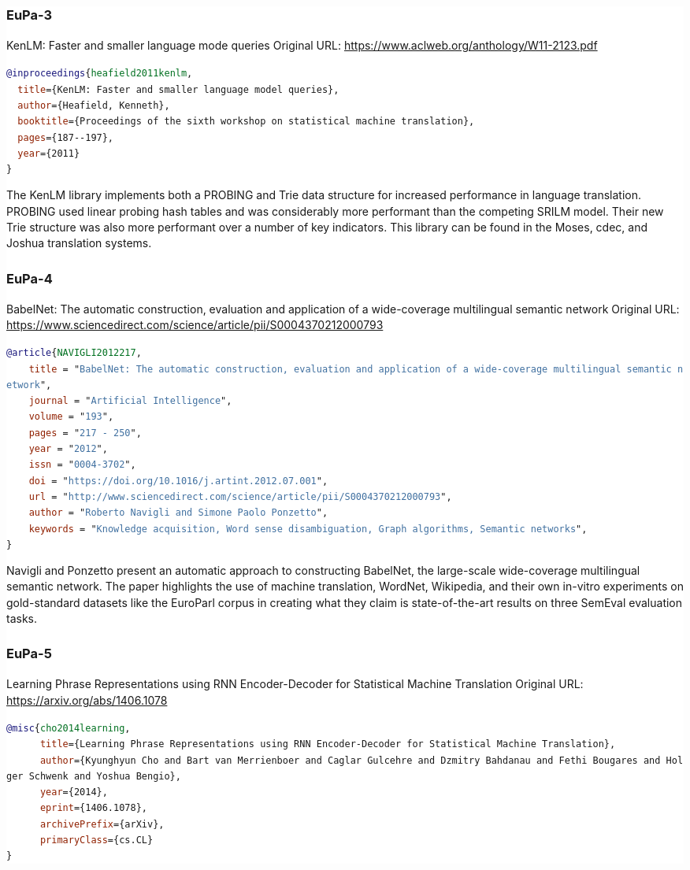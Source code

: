 ### EuPa-3

KenLM: Faster and smaller language mode queries
Original URL: https://www.aclweb.org/anthology/W11-2123.pdf

```bibtex
@inproceedings{heafield2011kenlm,
  title={KenLM: Faster and smaller language model queries},
  author={Heafield, Kenneth},
  booktitle={Proceedings of the sixth workshop on statistical machine translation},
  pages={187--197},
  year={2011}
}
```

The KenLM library implements both a PROBING and Trie data structure for increased performance in language translation. PROBING used linear probing hash tables and was considerably more performant than the competing SRILM model. Their new Trie structure was also more performant over a number of key indicators. This library can be found in the Moses, cdec, and Joshua translation systems.

### EuPa-4

BabelNet: The automatic construction, evaluation and application of a wide-coverage multilingual semantic network
Original URL: https://www.sciencedirect.com/science/article/pii/S0004370212000793

```bibtex
@article{NAVIGLI2012217,
	title = "BabelNet: The automatic construction, evaluation and application of a wide-coverage multilingual semantic network",
	journal = "Artificial Intelligence",
	volume = "193",
	pages = "217 - 250",
	year = "2012",
	issn = "0004-3702",
	doi = "https://doi.org/10.1016/j.artint.2012.07.001",
	url = "http://www.sciencedirect.com/science/article/pii/S0004370212000793",
	author = "Roberto Navigli and Simone Paolo Ponzetto",
	keywords = "Knowledge acquisition, Word sense disambiguation, Graph algorithms, Semantic networks",
}
```

Navigli and Ponzetto present an automatic approach to constructing BabelNet, the large-scale wide-coverage multilingual semantic network. The paper highlights the use of machine translation, WordNet, Wikipedia, and their own in-vitro experiments on gold-standard datasets like the EuroParl corpus in creating what they claim is state-of-the-art results on three SemEval evaluation tasks.

### EuPa-5

Learning Phrase Representations using RNN Encoder-Decoder for Statistical Machine Translation
Original URL: https://arxiv.org/abs/1406.1078

```bibtex
@misc{cho2014learning,
      title={Learning Phrase Representations using RNN Encoder-Decoder for Statistical Machine Translation}, 
      author={Kyunghyun Cho and Bart van Merrienboer and Caglar Gulcehre and Dzmitry Bahdanau and Fethi Bougares and Holger Schwenk and Yoshua Bengio},
      year={2014},
      eprint={1406.1078},
      archivePrefix={arXiv},
      primaryClass={cs.CL}
}
```
